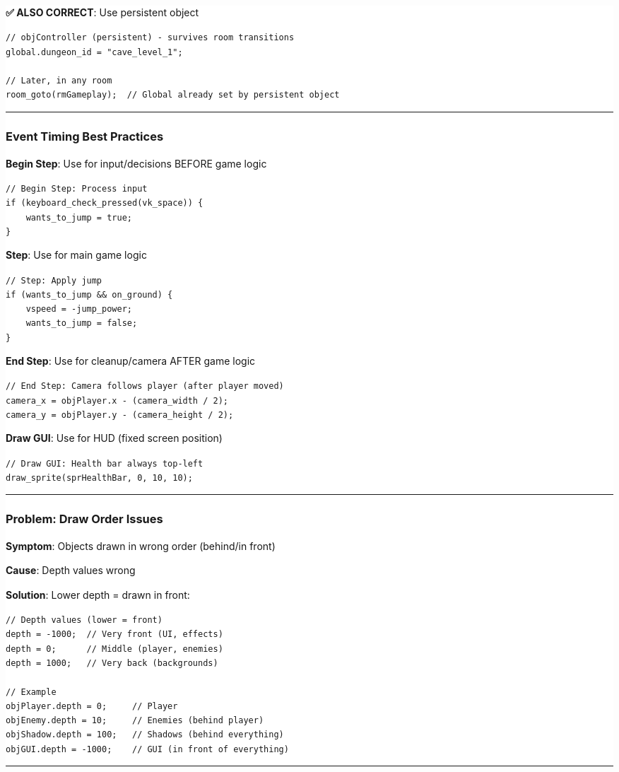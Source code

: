 **✅ ALSO CORRECT**: Use persistent object
```gml
// objController (persistent) - survives room transitions
global.dungeon_id = "cave_level_1";

// Later, in any room
room_goto(rmGameplay);  // Global already set by persistent object
```

---

### Event Timing Best Practices

**Begin Step**: Use for input/decisions BEFORE game logic
```gml
// Begin Step: Process input
if (keyboard_check_pressed(vk_space)) {
    wants_to_jump = true;
}
```

**Step**: Use for main game logic
```gml
// Step: Apply jump
if (wants_to_jump && on_ground) {
    vspeed = -jump_power;
    wants_to_jump = false;
}
```

**End Step**: Use for cleanup/camera AFTER game logic
```gml
// End Step: Camera follows player (after player moved)
camera_x = objPlayer.x - (camera_width / 2);
camera_y = objPlayer.y - (camera_height / 2);
```

**Draw GUI**: Use for HUD (fixed screen position)
```gml
// Draw GUI: Health bar always top-left
draw_sprite(sprHealthBar, 0, 10, 10);
```

---

### Problem: Draw Order Issues

**Symptom**: Objects drawn in wrong order (behind/in front)

**Cause**: Depth values wrong

**Solution**: Lower depth = drawn in front:
```gml
// Depth values (lower = front)
depth = -1000;  // Very front (UI, effects)
depth = 0;      // Middle (player, enemies)
depth = 1000;   // Very back (backgrounds)

// Example
objPlayer.depth = 0;     // Player
objEnemy.depth = 10;     // Enemies (behind player)
objShadow.depth = 100;   // Shadows (behind everything)
objGUI.depth = -1000;    // GUI (in front of everything)
```

---
